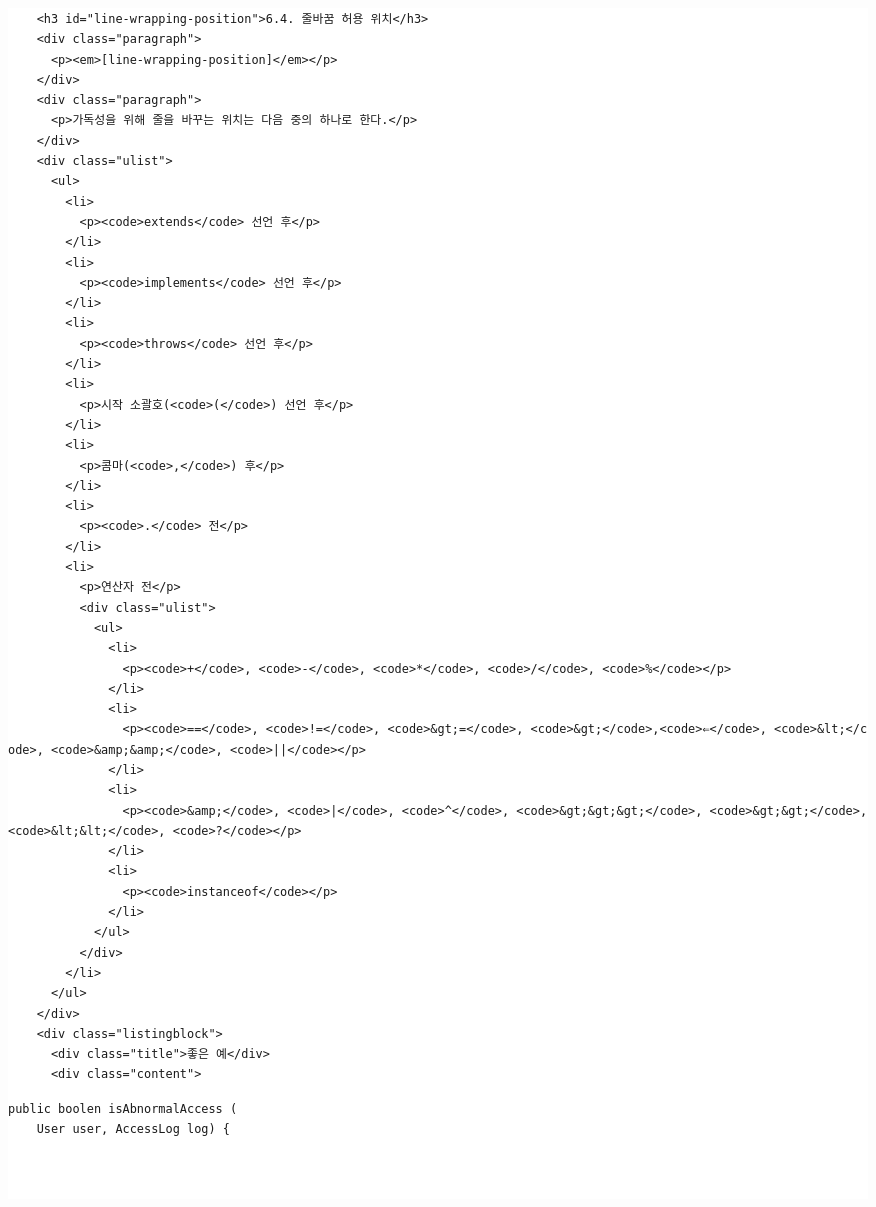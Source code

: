         <h3 id="line-wrapping-position">6.4. 줄바꿈 허용 위치</h3>
        <div class="paragraph">
          <p><em>[line-wrapping-position]</em></p>
        </div>
        <div class="paragraph">
          <p>가독성을 위해 줄을 바꾸는 위치는 다음 중의 하나로 한다.</p>
        </div>
        <div class="ulist">
          <ul>
            <li>
              <p><code>extends</code> 선언 후</p>
            </li>
            <li>
              <p><code>implements</code> 선언 후</p>
            </li>
            <li>
              <p><code>throws</code> 선언 후</p>
            </li>
            <li>
              <p>시작 소괄호(<code>(</code>) 선언 후</p>
            </li>
            <li>
              <p>콤마(<code>,</code>) 후</p>
            </li>
            <li>
              <p><code>.</code> 전</p>
            </li>
            <li>
              <p>연산자 전</p>
              <div class="ulist">
                <ul>
                  <li>
                    <p><code>+</code>, <code>-</code>, <code>*</code>, <code>/</code>, <code>%</code></p>
                  </li>
                  <li>
                    <p><code>==</code>, <code>!=</code>, <code>&gt;=</code>, <code>&gt;</code>,<code>⇐</code>, <code>&lt;</code>, <code>&amp;&amp;</code>, <code>||</code></p>
                  </li>
                  <li>
                    <p><code>&amp;</code>, <code>|</code>, <code>^</code>, <code>&gt;&gt;&gt;</code>, <code>&gt;&gt;</code>, <code>&lt;&lt;</code>, <code>?</code></p>
                  </li>
                  <li>
                    <p><code>instanceof</code></p>
                  </li>
                </ul>
              </div>
            </li>
          </ul>
        </div>
        <div class="listingblock">
          <div class="title">좋은 예</div>
          <div class="content">
<pre class="highlight"><code class="language-java" data-lang="java">public boolen isAbnormalAccess (
    User user, AccessLog log) {
